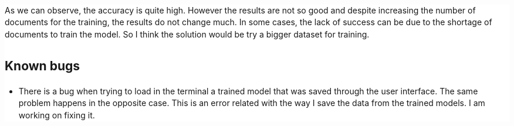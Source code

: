 As we can observe, the accuracy is quite high. However the results are not so good and despite increasing the number of documents for the training, the results do not change much. In some cases, the lack of success can be due to the shortage of documents to train the model. So I think the solution would be try a bigger dataset for training.


## Known bugs

- There is a bug when trying to load in the terminal a trained model that was saved through the user interface. The same problem happens in the opposite case. This is an error related with the way I save the data from the trained models. I am working on fixing it.